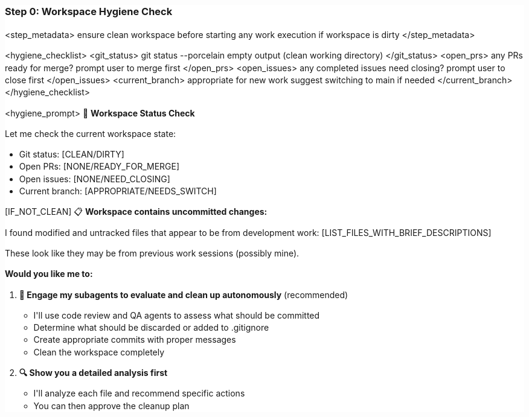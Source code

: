 ### Step 0: Workspace Hygiene Check

<step_metadata>
  <purpose>ensure clean workspace before starting any work</purpose>
  <blocks>execution if workspace is dirty</blocks>
</step_metadata>

<hygiene_checklist>
  <git_status>
    <check>git status --porcelain</check>
    <requirement>empty output (clean working directory)</requirement>
  </git_status>
  <open_prs>
    <check>any PRs ready for merge?</check>
    <action>prompt user to merge first</action>
  </open_prs>
  <open_issues>
    <check>any completed issues need closing?</check>
    <action>prompt user to close first</action>
  </open_issues>
  <current_branch>
    <check>appropriate for new work</check>
    <action>suggest switching to main if needed</action>
  </current_branch>
</hygiene_checklist>

<hygiene_prompt>
  🧹 **Workspace Status Check**
  
  Let me check the current workspace state:
  
  - Git status: [CLEAN/DIRTY]
  - Open PRs: [NONE/READY_FOR_MERGE]
  - Open issues: [NONE/NEED_CLOSING]
  - Current branch: [APPROPRIATE/NEEDS_SWITCH]
  
  [IF_NOT_CLEAN]
  📋 **Workspace contains uncommitted changes:**
  
  I found modified and untracked files that appear to be from development work:
  [LIST_FILES_WITH_BRIEF_DESCRIPTIONS]
  
  These look like they may be from previous work sessions (possibly mine).
  
  **Would you like me to:**
  
  1. **🤖 Engage my subagents to evaluate and clean up autonomously** (recommended)
     - I'll use code review and QA agents to assess what should be committed
     - Determine what should be discarded or added to .gitignore
     - Create appropriate commits with proper messages
     - Clean the workspace completely
  
  2. **🔍 Show you a detailed analysis first**
     - I'll analyze each file and recommend specific actions
     - You can then approve the cleanup plan
  